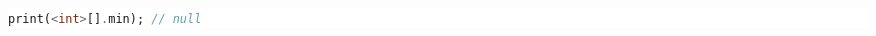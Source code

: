 ```Dart
print(<int>[].min); // null
```

[any (Dart)]: https://api.flutter.dev/flutter/dart-core/Iterable/any.html
[every (Dart)]: https://api.flutter.dev/flutter/dart-core/Iterable/every.html
[first (Dart)]: https://api.flutter.dev/flutter/dart-core/Iterable/first.html
[forEach (Dart)]: https://api.flutter.dev/flutter/dart-core/Iterable/forEach.html
[last (Dart)]: https://api.flutter.dev/flutter/dart-core/Iterable/last.html
[map (Dart)]: https://api.flutter.dev/flutter/dart-core/Iterable/map.html
[reduce (Dart)]: https://api.flutter.dev/flutter/dart-core/Iterable/reduce.html
[where (Dart)]: https://api.flutter.dev/flutter/dart-core/Iterable/where.html